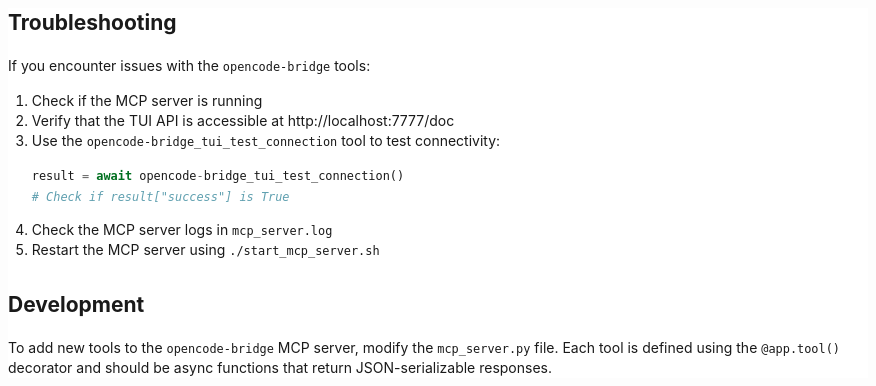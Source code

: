 ## Troubleshooting

If you encounter issues with the `opencode-bridge` tools:

1. Check if the MCP server is running
2. Verify that the TUI API is accessible at http://localhost:7777/doc
3. Use the `opencode-bridge_tui_test_connection` tool to test connectivity:
   ```python
   result = await opencode-bridge_tui_test_connection()
   # Check if result["success"] is True
   ```
4. Check the MCP server logs in `mcp_server.log`
5. Restart the MCP server using `./start_mcp_server.sh`

## Development

To add new tools to the `opencode-bridge` MCP server, modify the `mcp_server.py` file. Each tool is defined using the `@app.tool()` decorator and should be async functions that return JSON-serializable responses.